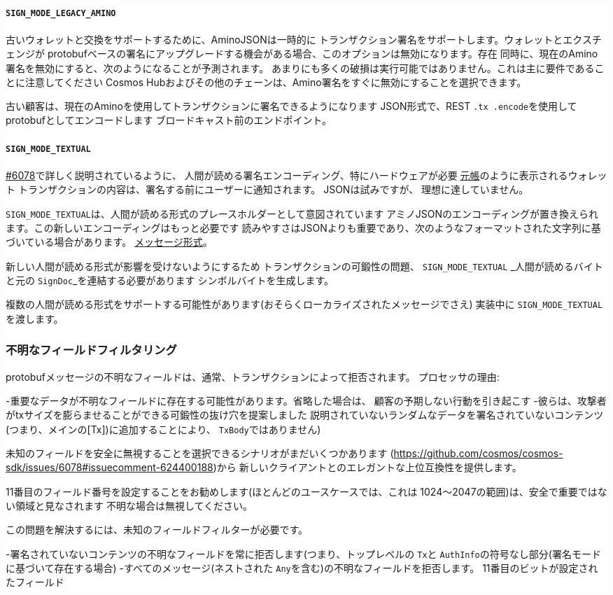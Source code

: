 #### `SIGN_MODE_LEGACY_AMINO`

古いウォレットと交換をサポートするために、AminoJSONは一時的に
トランザクション署名をサポートします。ウォレットとエクスチェンジが
protobufベースの署名にアップグレードする機会がある場合、このオプションは無効になります。存在
同時に、現在のAmino署名を無効にすると、次のようになることが予測されます。
あまりにも多くの破損は実行可能ではありません。これは主に要件であることに注意してください
Cosmos Hubおよびその他のチェーンは、Amino署名をすぐに無効にすることを選択できます。

古い顧客は、現在のAminoを使用してトランザクションに署名できるようになります
JSON形式で、REST `.tx .encode`を使用してprotobufとしてエンコードします
ブロードキャスト前のエンドポイント。

#### `SIGN_MODE_TEXTUAL`

[\#6078](https://github.com/cosmos/cosmos-sdk/issues/6078)で詳しく説明されているように、
人間が読める署名エンコーディング、特にハードウェアが必要
[元帳](https://www.ledger.com)のように表示されるウォレット
トランザクションの内容は、署名する前にユーザーに通知されます。 JSONは試みですが、
理想に達していません。

`SIGN_MODE_TEXTUAL`は、人間が読める形式のプレースホルダーとして意図されています
アミノJSONのエンコーディングが置き換えられます。この新しいエンコーディングはもっと必要です
読みやすさはJSONよりも重要であり、次のようなフォーマットされた文字列に基づいている場合があります。
[メッセージ形式](http://userguide.icu-project.org/formatparse/messages)。

新しい人間が読める形式が影響を受けないようにするため
トランザクションの可鍛性の問題、 `SIGN_MODE_TEXTUAL`
_人間が読めるバイトと元の `SignDoc`_を連結する必要があります
シンボルバイトを生成します。

複数の人間が読める形式をサポートする可能性があります(おそらくローカライズされたメッセージでさえ)
実装中に `SIGN_MODE_TEXTUAL`を渡します。

### 不明なフィールドフィルタリング

protobufメッセージの不明なフィールドは、通常、トランザクションによって拒否されます。
プロセッサの理由:

-重要なデータが不明なフィールドに存在する可能性があります。省略した場合は、
  顧客の予期しない行動を引き起こす
-彼らは、攻撃者がtxサイズを膨らませることができる可鍛性の抜け穴を提案しました
  説明されていないランダムなデータを署名されていないコンテンツ(つまり、メインの[Tx])に追加することにより、
  `TxBody`ではありません)

未知のフィールドを安全に無視することを選択できるシナリオがまだいくつかあります
(https://github.com/cosmos/cosmos-sdk/issues/6078#issuecomment-624400188)から
新しいクライアントとのエレガントな上位互換性を提供します。

11番目のフィールド番号を設定することをお勧めします(ほとんどのユースケースでは、これは
1024〜2047の範囲)は、安全で重要ではない領域と見なされます
不明な場合は無視してください。

この問題を解決するには、未知のフィールドフィルターが必要です。

-署名されていないコンテンツの不明なフィールドを常に拒否します(つまり、トップレベルの `Tx`と
  `AuthInfo`の符号なし部分(署名モードに基づいて存在する場合)
-すべてのメッセージ(ネストされた `Any`を含む)の不明なフィールドを拒否します。
  11番目のビットが設定されたフィールド 
